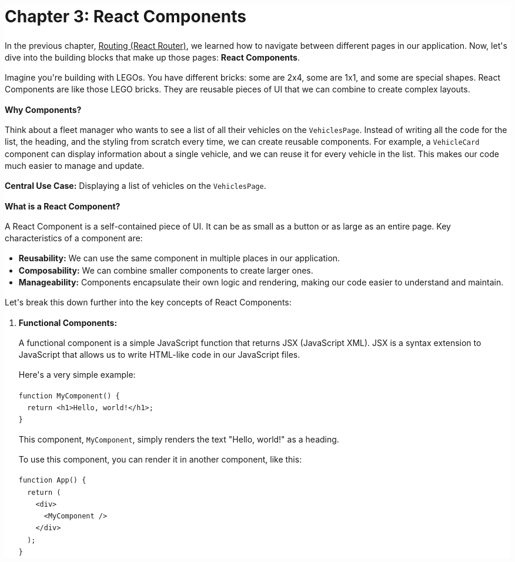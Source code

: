 # Chapter 3: React Components

In the previous chapter, [Routing (React Router)](02_routing__react_router_.md), we learned how to navigate between different pages in our application. Now, let's dive into the building blocks that make up those pages: **React Components**.

Imagine you're building with LEGOs. You have different bricks: some are 2x4, some are 1x1, and some are special shapes. React Components are like those LEGO bricks. They are reusable pieces of UI that we can combine to create complex layouts.

**Why Components?**

Think about a fleet manager who wants to see a list of all their vehicles on the `VehiclesPage`. Instead of writing all the code for the list, the heading, and the styling from scratch every time, we can create reusable components. For example, a `VehicleCard` component can display information about a single vehicle, and we can reuse it for every vehicle in the list. This makes our code much easier to manage and update.

**Central Use Case:** Displaying a list of vehicles on the `VehiclesPage`.

**What is a React Component?**

A React Component is a self-contained piece of UI. It can be as small as a button or as large as an entire page. Key characteristics of a component are:

*   **Reusability:** We can use the same component in multiple places in our application.
*   **Composability:** We can combine smaller components to create larger ones.
*   **Manageability:** Components encapsulate their own logic and rendering, making our code easier to understand and maintain.

Let's break this down further into the key concepts of React Components:

1.  **Functional Components:**

    A functional component is a simple JavaScript function that returns JSX (JavaScript XML). JSX is a syntax extension to JavaScript that allows us to write HTML-like code in our JavaScript files.

    Here's a very simple example:

    ```tsx
    function MyComponent() {
      return <h1>Hello, world!</h1>;
    }
    ```

    This component, `MyComponent`, simply renders the text "Hello, world!" as a heading.

    To use this component, you can render it in another component, like this:

    ```tsx
    function App() {
      return (
        <div>
          <MyComponent />
        </div>
      );
    }
    ```
